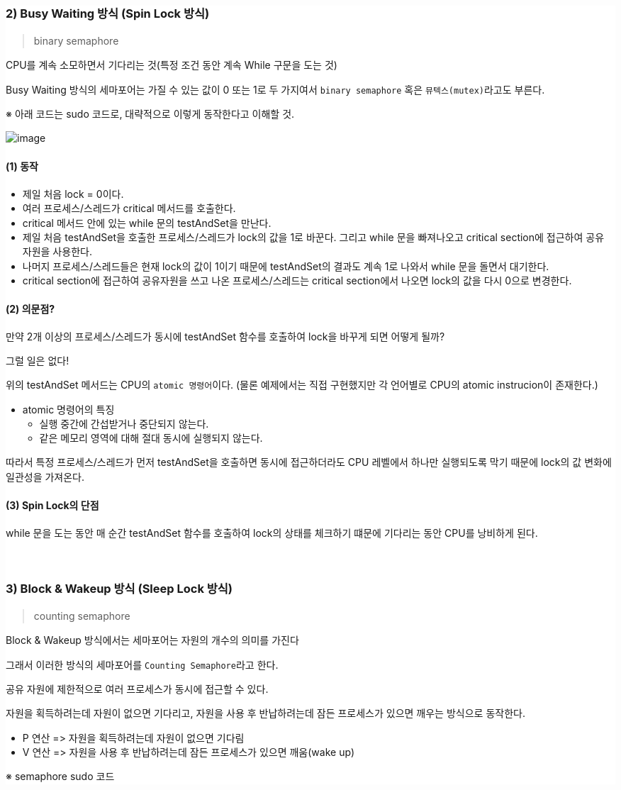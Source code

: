 ### 2) Busy Waiting 방식 (Spin Lock 방식)

> binary semaphore

CPU를 계속 소모하면서 기다리는 것(특정 조건 동안 계속 While 구문을 도는 것)

Busy Waiting 방식의 세마포어는 가질 수 있는 값이 0 또는 1로 두 가지여서 `binary semaphore` 혹은 `뮤텍스(mutex)`라고도 부른다.

※ 아래 코드는 sudo 코드로, 대략적으로 이렇게 동작한다고 이해할 것.

![image](https://github.com/siwon-park/cs-study-for-interview/assets/93081720/1e4f8137-7799-4dc1-be8d-898ff8995ff9)

#### (1) 동작

- 제일 처음 lock = 0이다.
- 여러 프로세스/스레드가 critical 메서드를 호출한다.
- critical 메서드 안에 있는 while 문의 testAndSet을 만난다.
- 제일 처음 testAndSet을 호출한 프로세스/스레드가 lock의 값을 1로 바꾼다. 그리고 while 문을 빠져나오고 critical section에 접근하여 공유 자원을 사용한다.
- 나머지 프로세스/스레드들은 현재 lock의 값이 1이기 때문에 testAndSet의 결과도 계속 1로 나와서 while 문을 돌면서 대기한다.
- critical section에 접근하여 공유자원을 쓰고 나온 프로세스/스레드는 critical section에서 나오면 lock의 값을 다시 0으로 변경한다.

#### (2) 의문점?

만약 2개 이상의 프로세스/스레드가 동시에 testAndSet 함수를 호출하여 lock을 바꾸게 되면 어떻게 될까?

그럴 일은 없다!

위의 testAndSet 메서드는 CPU의 `atomic 명령어`이다. (물론 예제에서는 직접 구현했지만 각 언어별로 CPU의 atomic instrucion이 존재한다.)

- atomic 명령어의 특징
  - 실행 중간에 간섭받거나 중단되지 않는다.
  - 같은 메모리 영역에 대해 절대 동시에 실행되지 않는다.

따라서 특정 프로세스/스레드가 먼저 testAndSet을 호출하면 동시에 접근하더라도 CPU 레벨에서 하나만 실행되도록 막기 때문에 lock의 값 변화에 일관성을 가져온다.

#### (3) Spin Lock의 단점

while 문을 도는 동안 매 순간 testAndSet 함수를 호출하여 lock의 상태를 체크하기 떄문에 기다리는 동안 CPU를 낭비하게 된다.

<br>

### 3) Block & Wakeup 방식 (Sleep Lock 방식)

> counting semaphore

Block & Wakeup 방식에서는 세마포어는 자원의 개수의 의미를 가진다

그래서 이러한 방식의 세마포어를 `Counting Semaphore`라고 한다.

공유 자원에 제한적으로 여러 프로세스가 동시에 접근할 수 있다.

자원을 획득하려는데 자원이 없으면 기다리고, 자원을 사용 후 반납하려는데 잠든 프로세스가 있으면 깨우는 방식으로 동작한다.

- P 연산 => 자원을 획득하려는데 자원이 없으면 기다림
- V 연산 => 자원을 사용 후 반납하려는데 잠든 프로세스가 있으면 깨움(wake up)

※ semaphore sudo 코드
